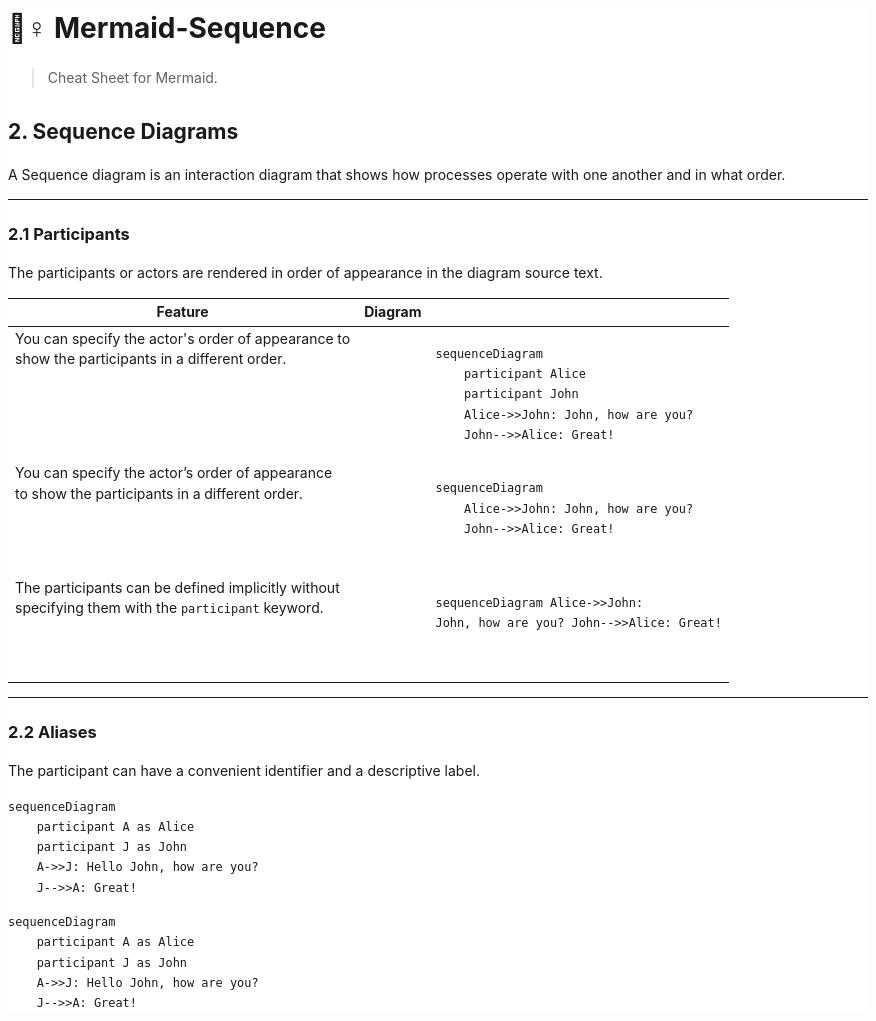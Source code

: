 # 🧜♀ Mermaid-Sequence

> Cheat Sheet for Mermaid.

## 2. Sequence Diagrams

A Sequence diagram is an interaction diagram that shows how processes operate with one another and in what order.

***

### 2.1 Participants

The participants or actors are rendered in order of appearance in the diagram source text.

<table data-full-width="true"><thead><tr><th>Feature</th><th>Diagram</th><th></th></tr></thead><tbody><tr><td>You can specify the actor's order of appearance to<br>show the participants in a different order.</td><td></td><td><pre><code>sequenceDiagram
    participant Alice
    participant John
    Alice->>John: John, how are you?
    John-->>Alice: Great!
</code></pre></td></tr><tr><td>You can specify the actor’s order of appearance<br>to show the participants in a different order.</td><td></td><td><pre><code>sequenceDiagram
    Alice->>John: John, how are you?
    John-->>Alice: Great!

            
</code></pre></td></tr><tr><td>The participants can be defined implicitly without<br>specifying them with the `participant` keyword.</td><td></td><td><pre><code>sequenceDiagram
    Alice->>John: John, how are you?
    John-->>Alice: Great!

            
</code></pre></td></tr></tbody></table>

***

### 2.2 Aliases

The participant can have a convenient identifier and a descriptive label.

```markdown
sequenceDiagram
    participant A as Alice
    participant J as John
    A->>J: Hello John, how are you?
    J-->>A: Great!
```

```mermaid
sequenceDiagram
    participant A as Alice
    participant J as John
    A->>J: Hello John, how are you?
    J-->>A: Great!
```
